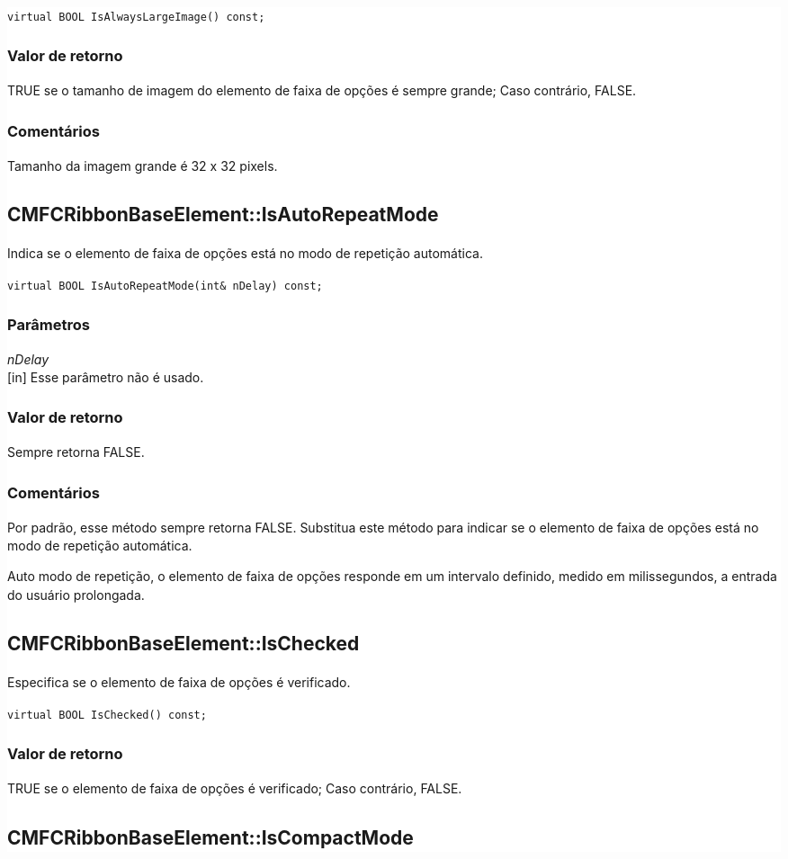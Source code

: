 ```
virtual BOOL IsAlwaysLargeImage() const;
```

### <a name="return-value"></a>Valor de retorno

TRUE se o tamanho de imagem do elemento de faixa de opções é sempre grande; Caso contrário, FALSE.

### <a name="remarks"></a>Comentários

Tamanho da imagem grande é 32 x 32 pixels.

##  <a name="isautorepeatmode"></a>  CMFCRibbonBaseElement::IsAutoRepeatMode

Indica se o elemento de faixa de opções está no modo de repetição automática.

```
virtual BOOL IsAutoRepeatMode(int& nDelay) const;
```

### <a name="parameters"></a>Parâmetros

*nDelay*<br/>
[in] Esse parâmetro não é usado.

### <a name="return-value"></a>Valor de retorno

Sempre retorna FALSE.

### <a name="remarks"></a>Comentários

Por padrão, esse método sempre retorna FALSE. Substitua este método para indicar se o elemento de faixa de opções está no modo de repetição automática.

Auto modo de repetição, o elemento de faixa de opções responde em um intervalo definido, medido em milissegundos, a entrada do usuário prolongada.

##  <a name="ischecked"></a>  CMFCRibbonBaseElement::IsChecked

Especifica se o elemento de faixa de opções é verificado.

```
virtual BOOL IsChecked() const;
```

### <a name="return-value"></a>Valor de retorno

TRUE se o elemento de faixa de opções é verificado; Caso contrário, FALSE.

##  <a name="iscompactmode"></a>  CMFCRibbonBaseElement::IsCompactMode
